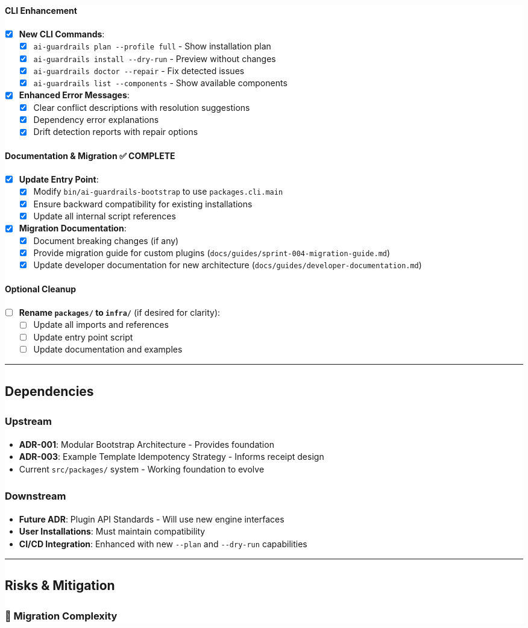 #### CLI Enhancement

- [x] **New CLI Commands**:
  - [x] `ai-guardrails plan --profile full` - Show installation plan
  - [x] `ai-guardrails install --dry-run` - Preview without changes
  - [x] `ai-guardrails doctor --repair` - Fix detected issues
  - [x] `ai-guardrails list --components` - Show available components
- [x] **Enhanced Error Messages**:
  - [x] Clear conflict descriptions with resolution suggestions
  - [x] Dependency error explanations
  - [x] Drift detection reports with repair options

#### Documentation & Migration ✅ COMPLETE

- [x] **Update Entry Point**:
  - [x] Modify `bin/ai-guardrails-bootstrap` to use `packages.cli.main`
  - [x] Ensure backward compatibility for existing installations
  - [x] Update all internal script references
- [x] **Migration Documentation**:
  - [x] Document breaking changes (if any)
  - [x] Provide migration guide for custom plugins (`docs/guides/sprint-004-migration-guide.md`)
  - [x] Update developer documentation for new architecture (`docs/guides/developer-documentation.md`)

#### Optional Cleanup

- [ ] **Rename `packages/` to `infra/`** (if desired for clarity):
  - [ ] Update all imports and references
  - [ ] Update entry point script
  - [ ] Update documentation and examples

---

## Dependencies

### Upstream
- **ADR-001**: Modular Bootstrap Architecture - Provides foundation
- **ADR-003**: Example Template Idempotency Strategy - Informs receipt design
- Current `src/packages/` system - Working foundation to evolve

### Downstream
- **Future ADR**: Plugin API Standards - Will use new engine interfaces
- **User Installations**: Must maintain compatibility
- **CI/CD Integration**: Enhanced with new `--plan` and `--dry-run` capabilities

---

## Risks & Mitigation

### 🚨 Migration Complexity
